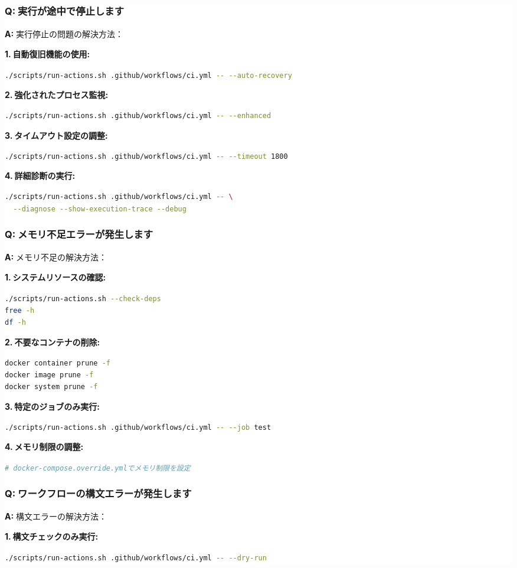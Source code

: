 ### Q: 実行が途中で停止します

**A:** 実行停止の問題の解決方法：

**1. 自動復旧機能の使用:**
```bash
./scripts/run-actions.sh .github/workflows/ci.yml -- --auto-recovery
```

**2. 強化されたプロセス監視:**
```bash
./scripts/run-actions.sh .github/workflows/ci.yml -- --enhanced
```

**3. タイムアウト設定の調整:**
```bash
./scripts/run-actions.sh .github/workflows/ci.yml -- --timeout 1800
```

**4. 詳細診断の実行:**
```bash
./scripts/run-actions.sh .github/workflows/ci.yml -- \
  --diagnose --show-execution-trace --debug
```

### Q: メモリ不足エラーが発生します

**A:** メモリ不足の解決方法：

**1. システムリソースの確認:**
```bash
./scripts/run-actions.sh --check-deps
free -h
df -h
```

**2. 不要なコンテナの削除:**
```bash
docker container prune -f
docker image prune -f
docker system prune -f
```

**3. 特定のジョブのみ実行:**
```bash
./scripts/run-actions.sh .github/workflows/ci.yml -- --job test
```

**4. メモリ制限の調整:**
```bash
# docker-compose.override.ymlでメモリ制限を設定
```

### Q: ワークフローの構文エラーが発生します

**A:** 構文エラーの解決方法：

**1. 構文チェックのみ実行:**
```bash
./scripts/run-actions.sh .github/workflows/ci.yml -- --dry-run
```
